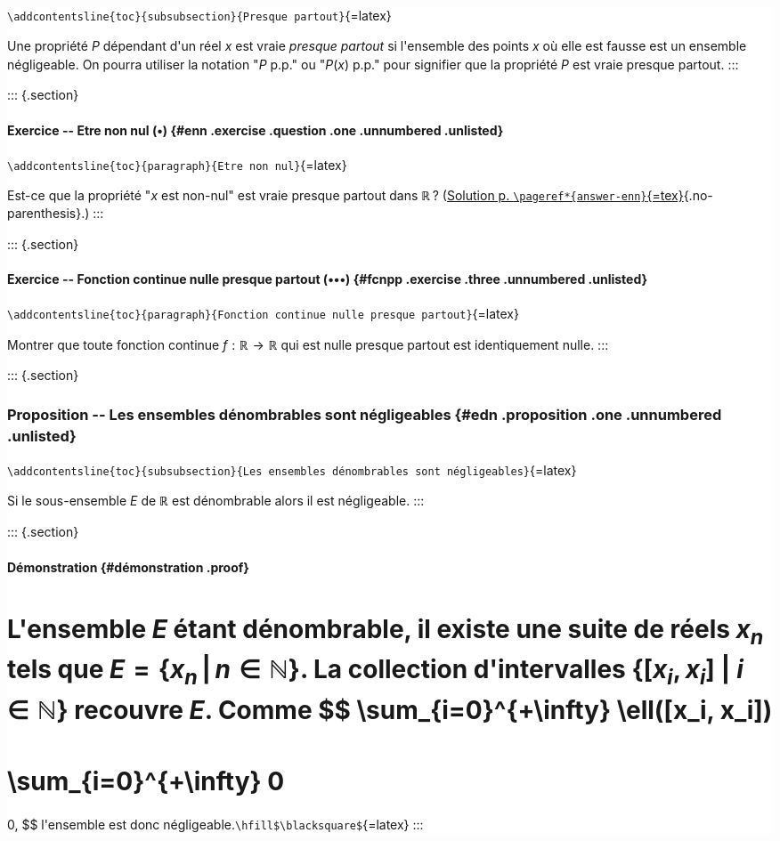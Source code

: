 `\addcontentsline{toc}{subsubsection}{Presque partout}`{=latex}

Une propriété $P$ dépendant d'un réel $x$ est vraie *presque partout* si
l'ensemble des points $x$ où elle est fausse est un ensemble
négligeable. On pourra utiliser la notation "$P$ p.p." ou "$P(x)$ p.p."
pour signifier que la propriété $P$ est vraie presque partout.
:::

::: {.section}
#### Exercice -- Etre non nul ($\mathord{\bullet}$) {#enn .exercise .question .one .unnumbered .unlisted}

`\addcontentsline{toc}{paragraph}{Etre non nul}`{=latex}

Est-ce que la propriété "$x$ est non-nul" est vraie presque partout dans
$\mathbb{R}$ ? ([Solution p.
`\pageref*{answer-enn}`{=tex}](#answer-enn){.no-parenthesis}.)
:::

::: {.section}
#### Exercice -- Fonction continue nulle presque partout ($\mathord{\bullet}\mathord{\bullet}\mathord{\bullet}$) {#fcnpp .exercise .three .unnumbered .unlisted}

`\addcontentsline{toc}{paragraph}{Fonction continue nulle presque partout}`{=latex}

Montrer que toute fonction continue $f : \mathbb{R}\to\mathbb{R}$ qui
est nulle presque partout est identiquement nulle.
:::

::: {.section}
### Proposition -- Les ensembles dénombrables sont négligeables {#edn .proposition .one .unnumbered .unlisted}

`\addcontentsline{toc}{subsubsection}{Les ensembles dénombrables sont négligeables}`{=latex}

Si le sous-ensemble $E$ de $\mathbb{R}$ est dénombrable alors il est
négligeable.
:::

::: {.section}
#### Démonstration {#démonstration .proof}

L'ensemble $E$ étant dénombrable, il existe une suite de réels $x_n$
tels que $E = \{x_n \, | \, n \in \mathbb{N}\}$. La collection
d'intervalles $\left\{[x_i, x_i]\; | \;i \in \mathbb{N}\right\}$
recouvre $E$. Comme $$
\sum_{i=0}^{+\infty} \ell([x_i, x_i])
=
\sum_{i=0}^{+\infty} 0 
=
0,
$$ l'ensemble est donc négligeable.`\hfill$\blacksquare$`{=latex}
:::
